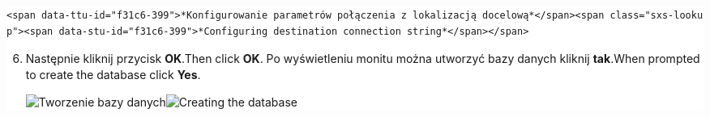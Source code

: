     <span data-ttu-id="f31c6-399">*Konfigurowanie parametrów połączenia z lokalizacją docelową*</span><span class="sxs-lookup"><span data-stu-id="f31c6-399">*Configuring destination connection string*</span></span>
6. <span data-ttu-id="f31c6-400">Następnie kliknij przycisk **OK**.</span><span class="sxs-lookup"><span data-stu-id="f31c6-400">Then click **OK**.</span></span> <span data-ttu-id="f31c6-401">Po wyświetleniu monitu można utworzyć bazy danych kliknij **tak**.</span><span class="sxs-lookup"><span data-stu-id="f31c6-401">When prompted to create the database click **Yes**.</span></span>

    <span data-ttu-id="f31c6-402">![Tworzenie bazy danych](aspnet-mvc-4-custom-action-filters/_static/image34.png "tworzenie parametry bazy danych")</span><span class="sxs-lookup"><span data-stu-id="f31c6-402">![Creating the database](aspnet-mvc-4-custom-action-filters/_static/image34.png "Creating the database string")</span></span>

